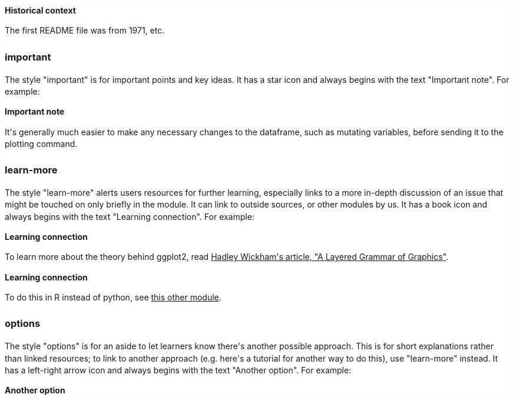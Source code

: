 </div>

<div class = "history">
<b style="color: rgb(var(--color-highlight));">Historical context</b><br>

The first README file was from 1971, etc.

</div>


### important

The style "important" is for important points and key ideas.
It has a star icon and always begins with the text "Important note".
For example:

<div class = "important">
<b style="color: rgb(var(--color-highlight));">Important note</b><br>

It's generally much easier to make any necessary changes to the dataframe, such as mutating variables, before sending it to the plotting command.

</div>

### learn-more

The style "learn-more" alerts users resources for further learning, especially links to a more in-depth discussion of an issue that might be touched on only briefly in the module. It can link to outside sources, or other modules by us.
It has a book icon and always begins with the text "Learning connection".
For example:

<div class = "learn-more">
<b style="color: rgb(var(--color-highlight));">Learning connection</b><br>

To learn more about the theory behind ggplot2, read [Hadley Wickham's article, "A Layered Grammar of Graphics"](http://vita.had.co.nz/papers/layered-grammar.pdf).

</div>


<div class = "learn-more">
<b style="color: rgb(var(--color-highlight));">Learning connection</b><br>

To do this in R instead of python, see [this other module](example.com).

</div>


### options

The style "options" is for an aside to let learners know there's another possible approach. This is for short explanations rather than linked resources; to link to another approach (e.g. here's a tutorial for another way to do this), use "learn-more" instead.
It has a left-right arrow icon and always begins with the text "Another option".
For example:

<div class = "options">
<b style="color: rgb(var(--color-highlight));">Another option</b><br>
